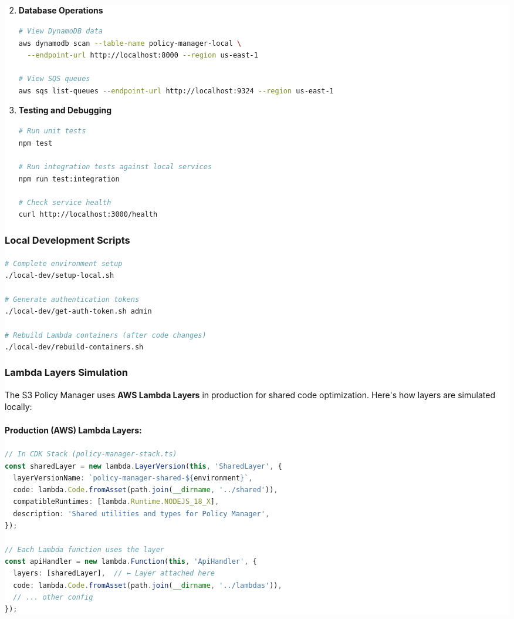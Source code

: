 2. **Database Operations**
   ```bash
   # View DynamoDB data
   aws dynamodb scan --table-name policy-manager-local \
     --endpoint-url http://localhost:8000 --region us-east-1
   
   # View SQS queues
   aws sqs list-queues --endpoint-url http://localhost:9324 --region us-east-1
   ```

3. **Testing and Debugging**
   ```bash
   # Run unit tests
   npm test
   
   # Run integration tests against local services
   npm run test:integration
   
   # Check service health
   curl http://localhost:3000/health
   ```

### Local Development Scripts

```bash
# Complete environment setup
./local-dev/setup-local.sh

# Generate authentication tokens
./local-dev/get-auth-token.sh admin

# Rebuild Lambda containers (after code changes)
./local-dev/rebuild-containers.sh
```

### Lambda Layers Simulation

The S3 Policy Manager uses **AWS Lambda Layers** in production for shared code optimization. Here's how layers are simulated locally:

#### **Production (AWS) Lambda Layers:**
```typescript
// In CDK Stack (policy-manager-stack.ts)
const sharedLayer = new lambda.LayerVersion(this, 'SharedLayer', {
  layerVersionName: `policy-manager-shared-${environment}`,
  code: lambda.Code.fromAsset(path.join(__dirname, '../shared')),
  compatibleRuntimes: [lambda.Runtime.NODEJS_18_X],
  description: 'Shared utilities and types for Policy Manager',
});

// Each Lambda function uses the layer
const apiHandler = new lambda.Function(this, 'ApiHandler', {
  layers: [sharedLayer],  // ← Layer attached here
  code: lambda.Code.fromAsset(path.join(__dirname, '../lambdas')),
  // ... other config
});
```
